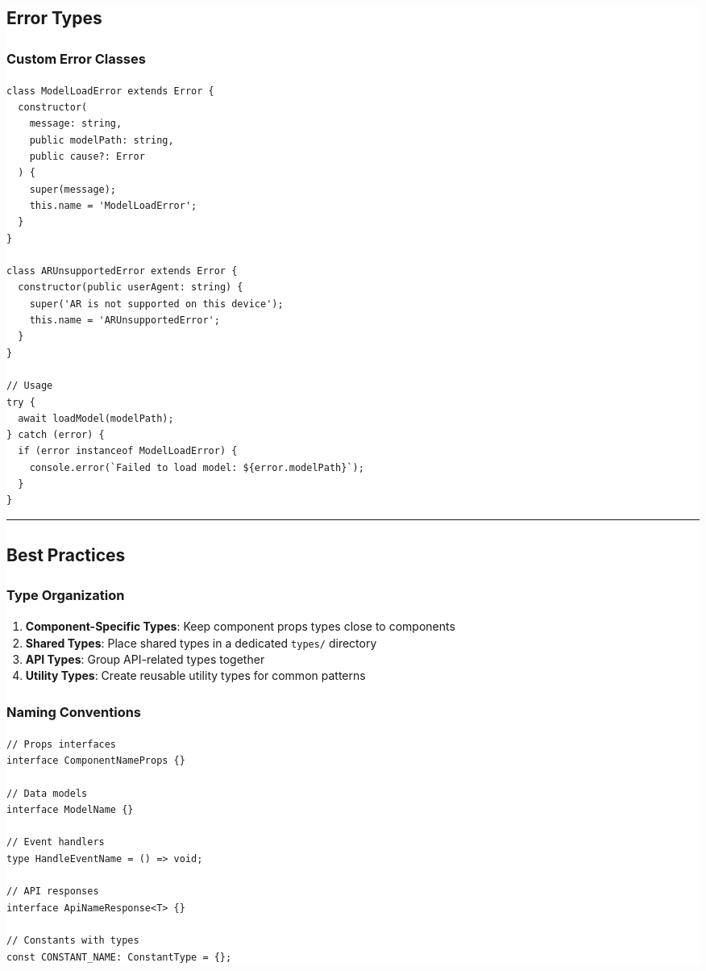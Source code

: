 
## Error Types

### Custom Error Classes

```tsx
class ModelLoadError extends Error {
  constructor(
    message: string,
    public modelPath: string,
    public cause?: Error
  ) {
    super(message);
    this.name = 'ModelLoadError';
  }
}

class ARUnsupportedError extends Error {
  constructor(public userAgent: string) {
    super('AR is not supported on this device');
    this.name = 'ARUnsupportedError';
  }
}

// Usage
try {
  await loadModel(modelPath);
} catch (error) {
  if (error instanceof ModelLoadError) {
    console.error(`Failed to load model: ${error.modelPath}`);
  }
}
```

---

## Best Practices

### Type Organization

1. **Component-Specific Types**: Keep component props types close to components
2. **Shared Types**: Place shared types in a dedicated `types/` directory
3. **API Types**: Group API-related types together
4. **Utility Types**: Create reusable utility types for common patterns

### Naming Conventions

```tsx
// Props interfaces
interface ComponentNameProps {}

// Data models
interface ModelName {}

// Event handlers
type HandleEventName = () => void;

// API responses
interface ApiNameResponse<T> {}

// Constants with types
const CONSTANT_NAME: ConstantType = {};
```
